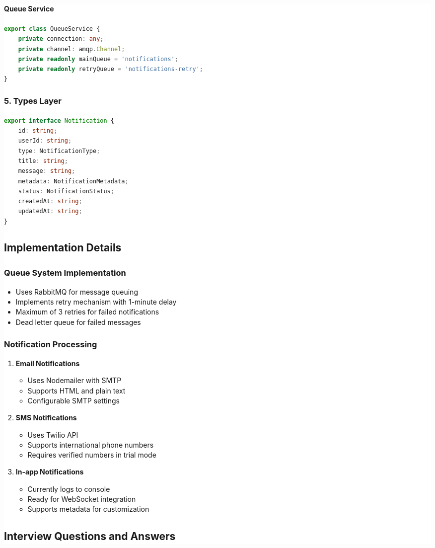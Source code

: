 #### Queue Service
```typescript
export class QueueService {
    private connection: any;
    private channel: amqp.Channel;
    private readonly mainQueue = 'notifications';
    private readonly retryQueue = 'notifications-retry';
}
```

### 5. Types Layer
```typescript
export interface Notification {
    id: string;
    userId: string;
    type: NotificationType;
    title: string;
    message: string;
    metadata: NotificationMetadata;
    status: NotificationStatus;
    createdAt: string;
    updatedAt: string;
}
```

## Implementation Details

### Queue System Implementation
- Uses RabbitMQ for message queuing
- Implements retry mechanism with 1-minute delay
- Maximum of 3 retries for failed notifications
- Dead letter queue for failed messages

### Notification Processing
1. **Email Notifications**
   - Uses Nodemailer with SMTP
   - Supports HTML and plain text
   - Configurable SMTP settings

2. **SMS Notifications**
   - Uses Twilio API
   - Supports international phone numbers
   - Requires verified numbers in trial mode

3. **In-app Notifications**
   - Currently logs to console
   - Ready for WebSocket integration
   - Supports metadata for customization

## Interview Questions and Answers
